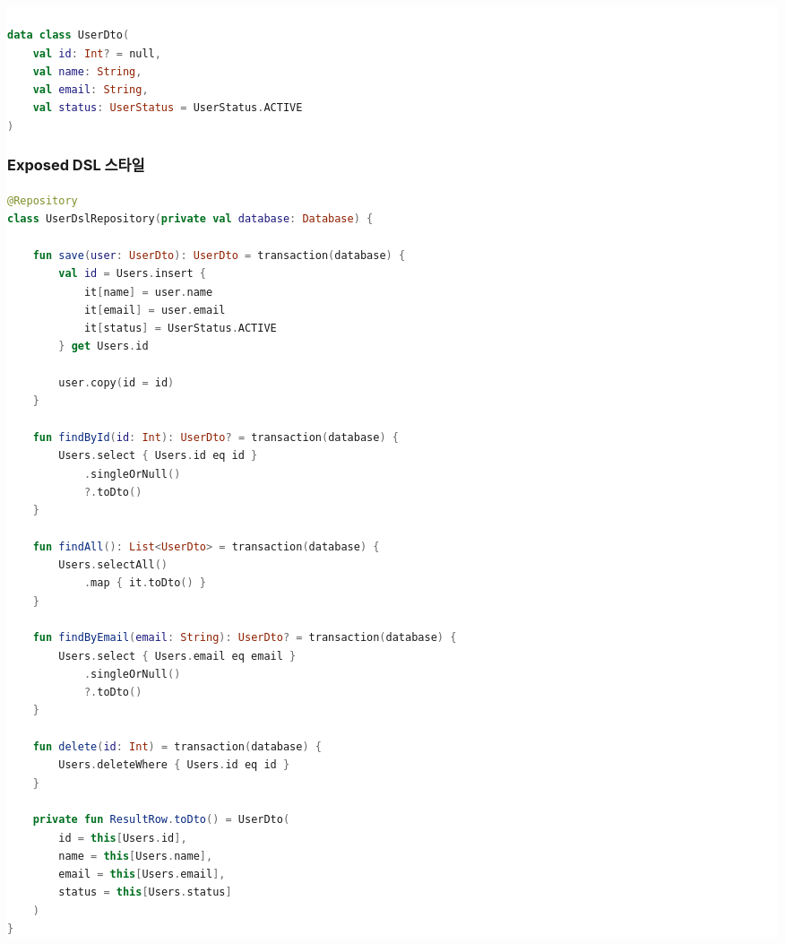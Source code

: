 ```kotlin

data class UserDto(
    val id: Int? = null,
    val name: String,
    val email: String,
    val status: UserStatus = UserStatus.ACTIVE
)
```

### Exposed DSL 스타일

```kotlin
@Repository
class UserDslRepository(private val database: Database) {
    
    fun save(user: UserDto): UserDto = transaction(database) {
        val id = Users.insert {
            it[name] = user.name
            it[email] = user.email
            it[status] = UserStatus.ACTIVE
        } get Users.id
        
        user.copy(id = id)
    }
    
    fun findById(id: Int): UserDto? = transaction(database) {
        Users.select { Users.id eq id }
            .singleOrNull()
            ?.toDto()
    }
    
    fun findAll(): List<UserDto> = transaction(database) {
        Users.selectAll()
            .map { it.toDto() }
    }
    
    fun findByEmail(email: String): UserDto? = transaction(database) {
        Users.select { Users.email eq email }
            .singleOrNull()
            ?.toDto()
    }
    
    fun delete(id: Int) = transaction(database) {
        Users.deleteWhere { Users.id eq id }
    }
    
    private fun ResultRow.toDto() = UserDto(
        id = this[Users.id],
        name = this[Users.name],
        email = this[Users.email],
        status = this[Users.status]
    )
}
```
